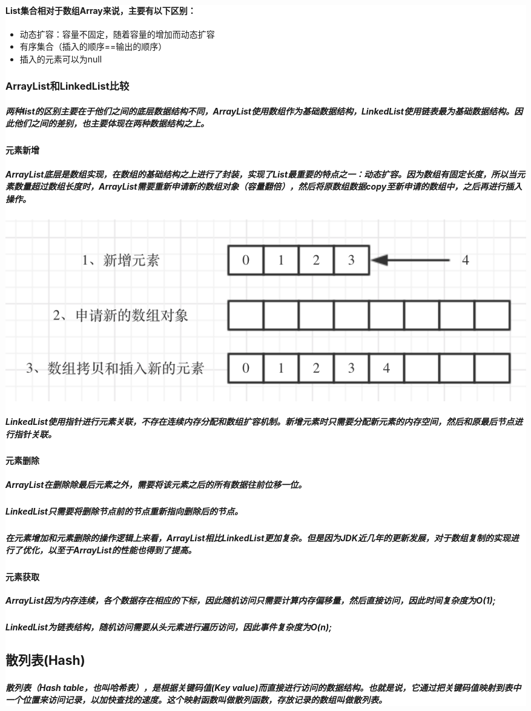 #### List集合相对于数组Array来说，主要有以下区别：
* 动态扩容：容量不固定，随着容量的增加而动态扩容
* 有序集合（插入的顺序==输出的顺序）
* 插入的元素可以为null

### ArrayList和LinkedList比较
##### 两种list的区别主要在于他们之间的底层数据结构不同，ArrayList使用数组作为基础数据结构，LinkedList使用链表最为基础数据结构。因此他们之间的差别，也主要体现在两种数据结构之上。

#### 元素新增
##### ArrayList底层是数组实现，在数组的基础结构之上进行了封装，实现了List最重要的特点之一：动态扩容。因为数组有固定长度，所以当元素数量超过数组长度时，ArrayList需要重新申请新的数组对象（容量翻倍），然后将原数组数据copy至新申请的数组中，之后再进行插入操作。
![ArrayInsert](/img/note/jdk/ArrayInsert.png)
##### LinkedList使用指针进行元素关联，不存在连续内存分配和数组扩容机制。新增元素时只需要分配新元素的内存空间，然后和原最后节点进行指针关联。

#### 元素删除
##### ArrayList在删除除最后元素之外，需要将该元素之后的所有数据往前位移一位。
##### LinkedList只需要将删除节点前的节点重新指向删除后的节点。

##### 在元素增加和元素删除的操作逻辑上来看，ArrayList相比LinkedList更加复杂。但是因为JDK近几年的更新发展，对于数组复制的实现进行了优化，以至于ArrayList的性能也得到了提高。

#### 元素获取
##### ArrayList因为内存连续，各个数据存在相应的下标，因此随机访问只需要计算内存偏移量，然后直接访问，因此时间复杂度为O(1);
##### LinkedList为链表结构，随机访问需要从头元素进行遍历访问，因此事件复杂度为O(n);

## 散列表(Hash)
##### 散列表（Hash table，也叫哈希表），是根据关键码值(Key value)而直接进行访问的数据结构。也就是说，它通过把关键码值映射到表中一个位置来访问记录，以加快查找的速度。这个映射函数叫做散列函数，存放记录的数组叫做散列表。
